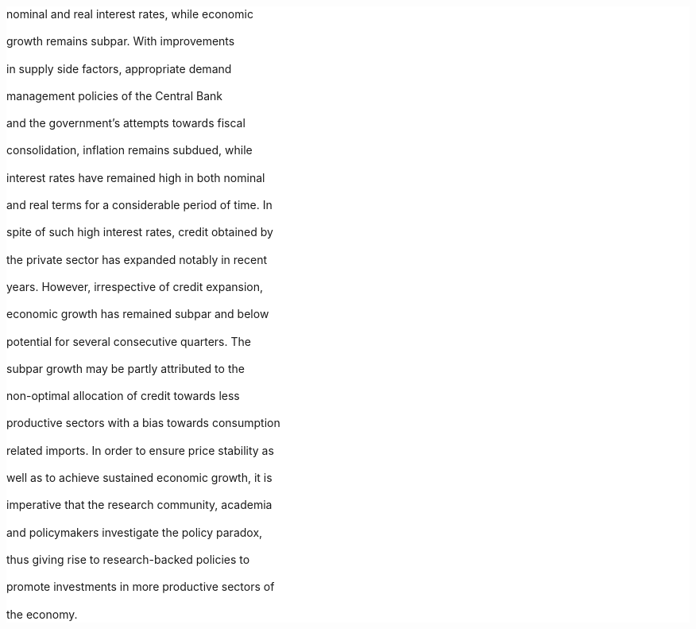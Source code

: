 nominal and real interest rates, while economic

growth remains subpar. With improvements

in supply side factors, appropriate demand

management policies of the Central Bank

and the government’s attempts towards fiscal

consolidation, inflation remains subdued, while

interest rates have remained high in both nominal

and real terms for a considerable period of time. In

spite of such high interest rates, credit obtained by

the private sector has expanded notably in recent

years. However, irrespective of credit expansion,

economic growth has remained subpar and below

potential for several consecutive quarters. The

subpar growth may be partly attributed to the

non-optimal allocation of credit towards less

productive sectors with a bias towards consumption

related imports. In order to ensure price stability as

well as to achieve sustained economic growth, it is

imperative that the research community, academia

and policymakers investigate the policy paradox,

thus giving rise to research-backed policies to

promote investments in more productive sectors of

the economy.